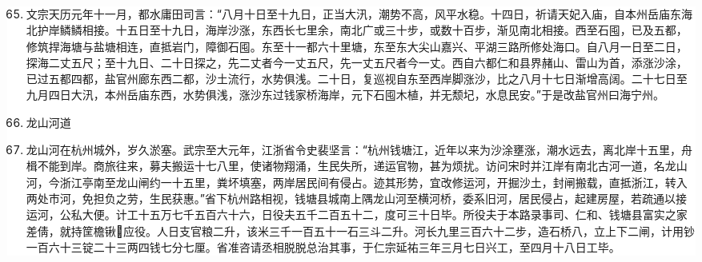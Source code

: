 65. <span id="志第十七上_河渠二-黄河-65"></span>
文宗天历元年十一月，都水庸田司言：“八月十日至十九日，正当大汛，潮势不高，风平水稳。十四日，祈请天妃入庙，自本州岳庙东海北护岸鳞鳞相接。十五日至十九日，海岸沙涨，东西长七里余，南北广或三十步，或数十百步，渐见南北相接。西至石囤，已及五都，修筑捍海塘与盐塘相连，直抵岩门，障御石囤。东至十一都六十里塘，东至东大尖山嘉兴、平湖三路所修处海口。自八月一日至二日，探海二丈五尺；至十九日、二十日探之，先二丈者今一丈五尺，先一丈五尺者今一丈。西自六都仁和县界赭山、雷山为首，添涨沙涂，已过五都四都，盐官州廊东西二都，沙土流行，水势俱浅。二十日，复巡视自东至西岸脚涨沙，比之八月十七日渐增高阔。二十七日至九月四日大汛，本州岳庙东西，水势俱浅，涨沙东过钱家桥海岸，元下石囤木植，并无颓圮，水息民安。”于是改盐官州曰海宁州。

66. <span id="志第十七上_河渠二-黄河-66"></span>
龙山河道

67. <span id="志第十七上_河渠二-黄河-67"></span>
龙山河在杭州城外，岁久淤塞。武宗至大元年，江浙省令史裴坚言：“杭州钱塘江，近年以来为沙涂壅涨，潮水远去，离北岸十五里，舟楫不能到岸。商旅往来，募夫搬运十七八里，使诸物翔涌，生民失所，递运官物，甚为烦扰。访问宋时并江岸有南北古河一道，名龙山河，今浙江亭南至龙山闸约一十五里，粪坏填塞，两岸居民间有侵占。迹其形势，宜改修运河，开掘沙土，封闸搬载，直抵浙江，转入两处市河，免担负之劳，生民获惠。”省下杭州路相视，钱塘县城南上隅龙山河至横河桥，委系旧河，居民侵占，起建房屋，若疏通以接运河，公私大便。计工十五万七千五百六十六，日役夫五千二百五十二，度可三十日毕。所役夫于本路录事司、仁和、钱塘县富实之家差倩，就持筐檐锹应役。人日支官粮二升，该米三千一百五十一石三斗二升。河长九里三百六十二步，造石桥八，立上下二闸，计用钞一百六十三锭二十三两四钱七分七厘。省准咨请丞相脱脱总治其事，于仁宗延祐三年三月七日兴工，至四月十八日工毕。
